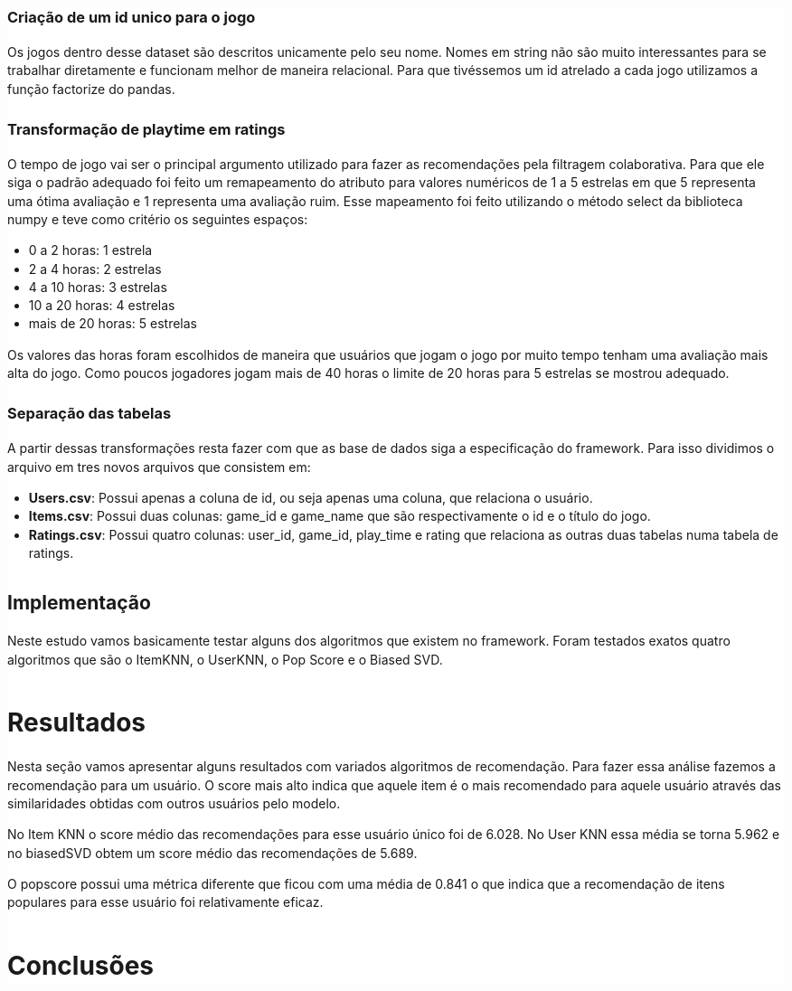 ### Criação de um id unico para o jogo
Os jogos dentro desse dataset são descritos unicamente pelo seu nome. Nomes em string não são muito interessantes para se trabalhar diretamente e funcionam melhor de maneira relacional. Para que tivéssemos um id atrelado a cada jogo utilizamos a função factorize do pandas.

### Transformação de playtime em ratings
O tempo de jogo vai ser o principal argumento utilizado para fazer as recomendações pela filtragem colaborativa. Para que ele siga o padrão adequado foi feito um remapeamento do atributo para valores numéricos de 1 a 5 estrelas em que 5 representa uma ótima avaliação e 1 representa uma avaliação ruim. Esse mapeamento foi feito utilizando o método select da biblioteca numpy e teve como critério os seguintes espaços:
- 0 a 2 horas: 1 estrela
- 2 a 4 horas: 2 estrelas
- 4 a 10 horas: 3 estrelas
- 10 a 20 horas: 4 estrelas
- mais de 20 horas: 5 estrelas

Os valores das horas foram escolhidos de maneira que usuários que jogam o jogo por muito tempo tenham uma avaliação mais alta do jogo. Como poucos jogadores jogam mais de 40 horas o limite de 20 horas para 5 estrelas se mostrou adequado.

### Separação das tabelas
A partir dessas transformações resta fazer com que as base de dados siga a especificação do framework. Para isso dividimos o arquivo em tres novos arquivos que consistem em:

- **Users.csv**: Possui apenas a coluna de id, ou seja apenas uma coluna, que relaciona o usuário.
- **Items.csv**: Possui duas colunas: game_id e game_name que são respectivamente o id e o título do jogo.
- **Ratings.csv**: Possui quatro colunas: user_id, game_id, play_time e rating que relaciona as outras duas tabelas numa tabela de ratings.

## Implementação
Neste estudo vamos basicamente testar alguns dos algoritmos que existem no framework. Foram testados exatos quatro algoritmos que são o ItemKNN, o UserKNN, o Pop Score e o Biased SVD.

# Resultados

Nesta seção vamos apresentar alguns resultados com variados algoritmos de recomendação. Para fazer essa análise fazemos a recomendação para um usuário. O score mais alto indica que aquele item é o mais recomendado para aquele usuário através das similaridades obtidas com outros usuários pelo modelo.

No Item KNN o score médio das recomendações para esse usuário único foi de 6.028. No User KNN essa média se torna 5.962 e no biasedSVD obtem um score médio das recomendações de 5.689.

O popscore possui uma métrica diferente que ficou com uma média de 0.841 o que indica que a recomendação de itens populares para esse usuário foi relativamente eficaz.

# Conclusões
